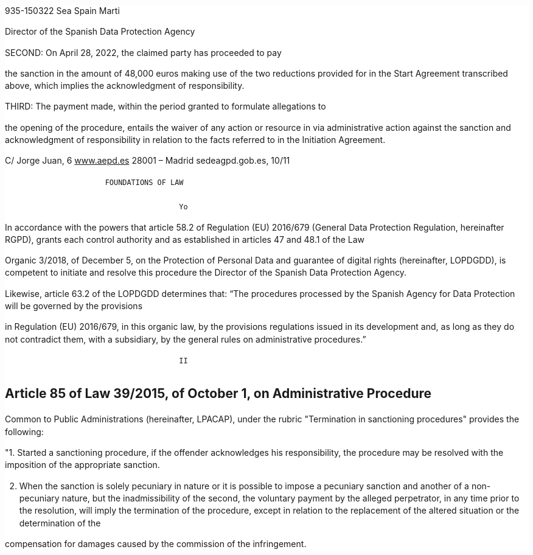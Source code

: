 935-150322 Sea Spain Marti

Director of the Spanish Data Protection Agency

>>

SECOND: On April 28, 2022, the claimed party has proceeded to pay

the sanction in the amount of 48,000 euros making use of the two reductions
provided for in the Start Agreement transcribed above, which implies the
acknowledgment of responsibility.

THIRD: The payment made, within the period granted to formulate allegations to

the opening of the procedure, entails the waiver of any action or resource in via
administrative action against the sanction and acknowledgment of responsibility in relation to
the facts referred to in the Initiation Agreement.

C/ Jorge Juan, 6 www.aepd.es
28001 – Madrid sedeagpd.gob.es, 10/11

                           FOUNDATIONS OF LAW

                                            Yo

In accordance with the powers that article 58.2 of Regulation (EU) 2016/679
(General Data Protection Regulation, hereinafter RGPD), grants each
control authority and as established in articles 47 and 48.1 of the Law

Organic 3/2018, of December 5, on the Protection of Personal Data and guarantee of
digital rights (hereinafter, LOPDGDD), is competent to initiate and resolve
this procedure the Director of the Spanish Data Protection Agency.

Likewise, article 63.2 of the LOPDGDD determines that: “The procedures
processed by the Spanish Agency for Data Protection will be governed by the provisions

in Regulation (EU) 2016/679, in this organic law, by the provisions
regulations issued in its development and, as long as they do not contradict them, with a
subsidiary, by the general rules on administrative procedures.”

                                            II

## Article 85 of Law 39/2015, of October 1, on Administrative Procedure

Common to Public Administrations (hereinafter, LPACAP), under the rubric
"Termination in sanctioning procedures" provides the following:

"1. Started a sanctioning procedure, if the offender acknowledges his responsibility,
the procedure may be resolved with the imposition of the appropriate sanction.

2. When the sanction is solely pecuniary in nature or it is possible to impose a
pecuniary sanction and another of a non-pecuniary nature, but the
inadmissibility of the second, the voluntary payment by the alleged perpetrator, in
any time prior to the resolution, will imply the termination of the procedure,
except in relation to the replacement of the altered situation or the determination of the

compensation for damages caused by the commission of the infringement.
